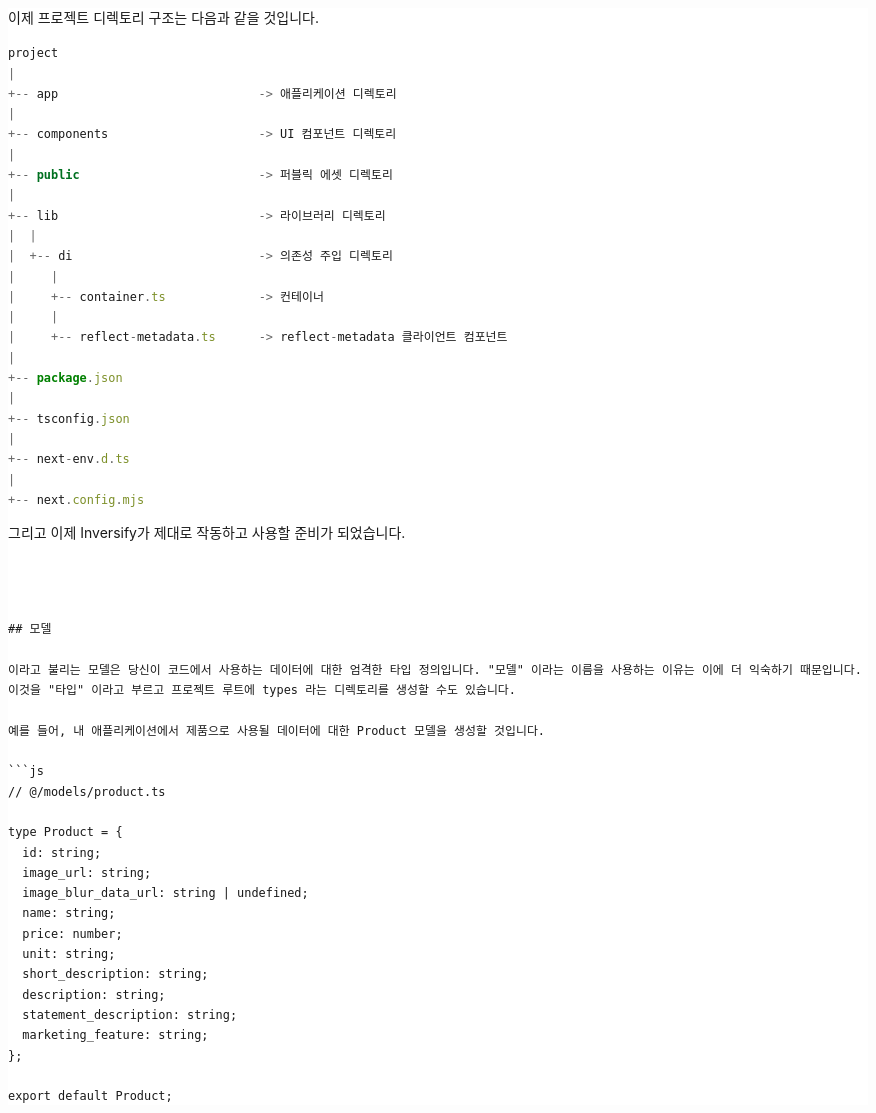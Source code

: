 이제 프로젝트 디렉토리 구조는 다음과 같을 것입니다.

```js
project
|
+-- app                            -> 애플리케이션 디렉토리
|
+-- components                     -> UI 컴포넌트 디렉토리
|
+-- public                         -> 퍼블릭 에셋 디렉토리
|
+-- lib                            -> 라이브러리 디렉토리
|  |
|  +-- di                          -> 의존성 주입 디렉토리
|     |
|     +-- container.ts             -> 컨테이너
|     |
|     +-- reflect-metadata.ts      -> reflect-metadata 클라이언트 컴포넌트
|
+-- package.json
|
+-- tsconfig.json
|
+-- next-env.d.ts
|
+-- next.config.mjs
```

그리고 이제 Inversify가 제대로 작동하고 사용할 준비가 되었습니다.
```



## 모델

이라고 불리는 모델은 당신이 코드에서 사용하는 데이터에 대한 엄격한 타입 정의입니다. "모델" 이라는 이름을 사용하는 이유는 이에 더 익숙하기 때문입니다. 이것을 "타입" 이라고 부르고 프로젝트 루트에 types 라는 디렉토리를 생성할 수도 있습니다.

예를 들어, 내 애플리케이션에서 제품으로 사용될 데이터에 대한 Product 모델을 생성할 것입니다.

```js
// @/models/product.ts

type Product = {
  id: string;
  image_url: string;
  image_blur_data_url: string | undefined;
  name: string;
  price: number;
  unit: string;
  short_description: string;
  description: string;
  statement_description: string;
  marketing_feature: string;
};

export default Product;
```
